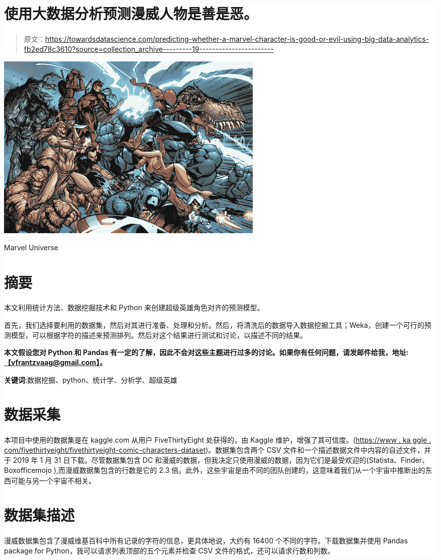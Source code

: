 # 使用大数据分析预测漫威人物是善是恶。

> 原文：<https://towardsdatascience.com/predicting-whether-a-marvel-character-is-good-or-evil-using-big-data-analytics-fb2ed78c3610?source=collection_archive---------19----------------------->

![](img/5ed7f9462eb785e9761f29fc8219ecff.png)

Marvel Universe

# 摘要

本文利用统计方法、数据挖掘技术和 Python 来创建超级英雄角色对齐的预测模型。

首先，我们选择要利用的数据集，然后对其进行准备、处理和分析。然后，将清洗后的数据导入数据挖掘工具；Weka，创建一个可行的预测模型，可以根据字符的描述来预测排列。然后对这个结果进行测试和讨论，以描述不同的结果。

**本文假设您对 Python 和 Pandas 有一定的了解，因此不会对这些主题进行过多的讨论。如果你有任何问题，请发邮件给我，地址:**[**【vfrantzvaag@gmail.com】**](mailto:vfrantzvaag@gmail.com)**。**

**关键词**:数据挖掘、python、统计学、分析学、超级英雄

# 数据采集

本项目中使用的数据集是在 kaggle.com 从用户 FiveThirtyEight 处获得的，由 Kaggle 维护，增强了其可信度。([https://www . ka ggle . com/fivethirtyeight/fivethirtyeight-comic-characters-dataset](https://www.kaggle.com/fivethirtyeight/fivethirtyeight-comic-characters-dataset))。数据集包含两个 CSV 文件和一个描述数据文件中内容的自述文件，并于 2019 年 1 月 31 日下载。尽管数据集包含 DC 和漫威的数据，但我决定只使用漫威的数据，因为它们是最受欢迎的(Statista、Finder、Boxofficemojo ),而漫威数据集包含的行数是它的 2.3 倍。此外，这些宇宙是由不同的团队创建的，这意味着我们从一个宇宙中推断出的东西可能与另一个宇宙不相关。

# 数据集描述

漫威数据集包含了漫威维基百科中所有记录的字符的信息，更具体地说，大约有 16400 个不同的字符。下载数据集并使用 Pandas package for Python，我可以请求列表顶部的五个元素并检查 CSV 文件的格式，还可以请求行数和列数。
